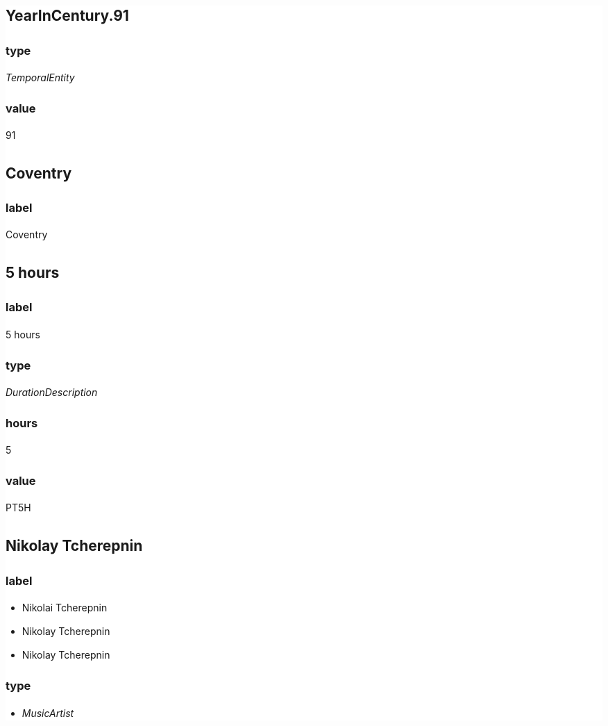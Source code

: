 ## YearInCentury.91

### type


*TemporalEntity*

### value


91

## Coventry

### label


Coventry

## 5 hours

### label


5 hours

### type


*DurationDescription*

### hours


5

### value


PT5H

## Nikolay Tcherepnin

### label

 - Nikolai Tcherepnin

 - Nikolay Tcherepnin

 - Nikolay Tcherepnin

### type

 - *MusicArtist*
